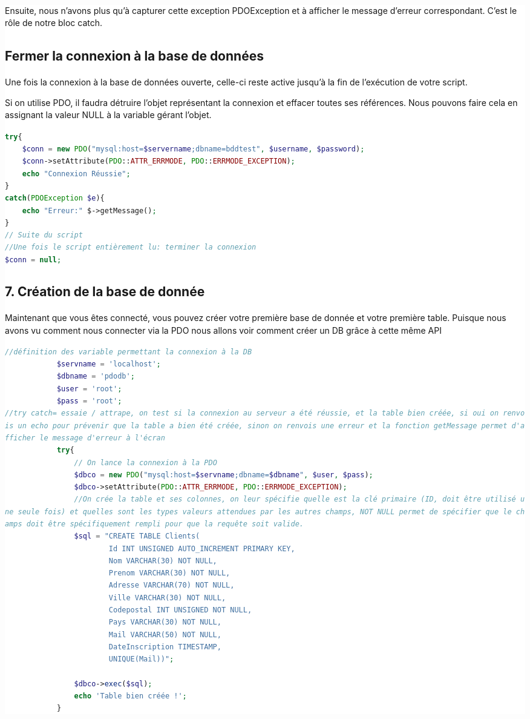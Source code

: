 Ensuite, nous n’avons plus qu’à capturer cette exception PDOException et à afficher le message d’erreur correspondant. C’est le rôle de notre bloc catch.

 

## Fermer la connexion à la base de données

Une fois la connexion à la base de données ouverte, celle-ci reste active jusqu’à la fin de l’exécution de votre script.

Si on utilise PDO, il faudra détruire l’objet représentant la connexion et effacer toutes ses références. Nous pouvons faire cela en assignant la valeur NULL à la variable gérant l’objet.

```php
try{
    $conn = new PDO("mysql:host=$servername;dbname=bddtest", $username, $password);
    $conn->setAttribute(PDO::ATTR_ERRMODE, PDO::ERRMODE_EXCEPTION);
    echo "Connexion Réussie";
}
catch(PDOException $e){
    echo "Erreur:" $->getMessage();
}
// Suite du script
//Une fois le script entièrement lu: terminer la connexion
$conn = null;
```

## 7. Création de la base de donnée

Maintenant que vous êtes connecté, vous pouvez créer votre première base de donnée et votre première table.
Puisque nous avons vu comment nous connecter via la PDO nous allons voir comment créer un DB grâce à cette même API

```php
//définition des variable permettant la connexion à la DB
            $servname = 'localhost';
            $dbname = 'pdodb';
            $user = 'root';
            $pass = 'root';
//try catch= essaie / attrape, on test si la connexion au serveur a été réussie, et la table bien créée, si oui on renvois un echo pour prévenir que la table a bien été créée, sinon on renvois une erreur et la fonction getMessage permet d'afficher le message d'erreur à l'écran  
            try{
                // On lance la connexion à la PDO
                $dbco = new PDO("mysql:host=$servname;dbname=$dbname", $user, $pass);
                $dbco->setAttribute(PDO::ATTR_ERRMODE, PDO::ERRMODE_EXCEPTION);
                //On crée la table et ses colonnes, on leur spécifie quelle est la clé primaire (ID, doit être utilisé une seule fois) et quelles sont les types valeurs attendues par les autres champs, NOT NULL permet de spécifier que le champs doit être spécifiquement rempli pour que la requête soit valide.
                $sql = "CREATE TABLE Clients(
                        Id INT UNSIGNED AUTO_INCREMENT PRIMARY KEY,
                        Nom VARCHAR(30) NOT NULL,
                        Prenom VARCHAR(30) NOT NULL,
                        Adresse VARCHAR(70) NOT NULL,
                        Ville VARCHAR(30) NOT NULL,
                        Codepostal INT UNSIGNED NOT NULL,
                        Pays VARCHAR(30) NOT NULL,
                        Mail VARCHAR(50) NOT NULL,
                        DateInscription TIMESTAMP,
                        UNIQUE(Mail))";
                
                $dbco->exec($sql);
                echo 'Table bien créée !';
            }
```